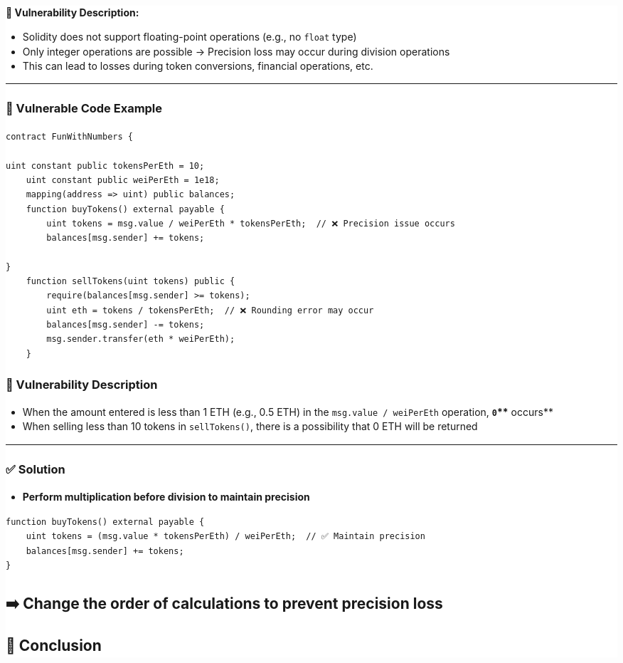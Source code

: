 **🚨 Vulnerability Description:**

- Solidity does not support floating-point operations (e.g., no `float` type)
- Only integer operations are possible → Precision loss may occur during division operations
- This can lead to losses during token conversions, financial operations, etc.

---

### 📌 Vulnerable Code Example

```solidity
contract FunWithNumbers {

uint constant public tokensPerEth = 10;
    uint constant public weiPerEth = 1e18;
    mapping(address => uint) public balances;
    function buyTokens() external payable {
        uint tokens = msg.value / weiPerEth * tokensPerEth;  // ❌ Precision issue occurs
        balances[msg.sender] += tokens;

}
    function sellTokens(uint tokens) public {
        require(balances[msg.sender] >= tokens);
        uint eth = tokens / tokensPerEth;  // ❌ Rounding error may occur
        balances[msg.sender] -= tokens;
        msg.sender.transfer(eth * weiPerEth);
    }
```

### 📌 Vulnerability Description

- When the amount entered is less than 1 ETH (e.g., 0.5 ETH) in the `msg.value / weiPerEth` operation, **`0`\*\*** occurs\*\*
- When selling less than 10 tokens in `sellTokens()`, there is a possibility that 0 ETH will be returned

---

### ✅ Solution

- **Perform multiplication before division to maintain precision**

```solidity
function buyTokens() external payable {
    uint tokens = (msg.value * tokensPerEth) / weiPerEth;  // ✅ Maintain precision
    balances[msg.sender] += tokens;
}
```

## ➡️ **Change the order of calculations to prevent precision loss**

## 🔹 **Conclusion**
